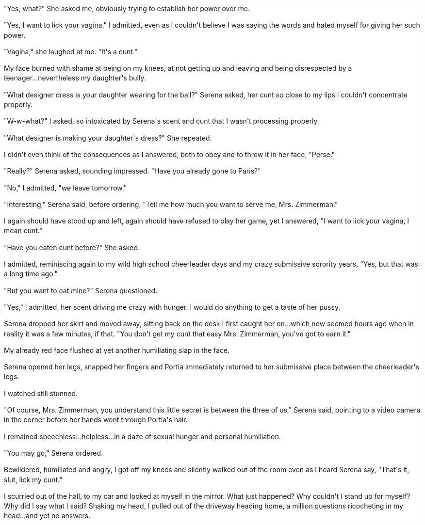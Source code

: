 "Yes, what?" She asked me, obviously trying to establish her power over me. 

"Yes, I want to lick your vagina," I admitted, even as I couldn't believe I was saying the words and hated myself for giving her such power. 

"Vagina," she laughed at me. "It's a cunt." 

My face burned with shame at being on my knees, at not getting up and leaving and being disrespected by a teenager...nevertheless my daughter's bully. 

"What designer dress is your daughter wearing for the ball?" Serena asked, her cunt so close to my lips I couldn't concentrate properly. 

"W-w-what?" I asked, so intoxicated by Serena's scent and cunt that I wasn't processing properly. 

"What designer is making your daughter's dress?" She repeated. 

I didn't even think of the consequences as I answered, both to obey and to throw it in her face, "Perse." 

"Really?" Serena asked, sounding impressed. "Have you already gone to Paris?" 

"No," I admitted, "we leave tomorrow." 

"Interesting," Serena said, before ordering, "Tell me how much you want to serve me, Mrs. Zimmerman." 

I again should have stood up and left, again should have refused to play her game, yet I answered, "I want to lick your vagina, I mean cunt." 

"Have you eaten cunt before?" She asked. 

I admitted, reminiscing again to my wild high school cheerleader days and my crazy submissive sorority years, "Yes, but that was a long time ago." 

"But you want to eat mine?" Serena questioned. 

"Yes," I admitted, her scent driving me crazy with hunger. I would do anything to get a taste of her pussy. 

Serena dropped her skirt and moved away, sitting back on the desk I first caught her on...which now seemed hours ago when in reality it was a few minutes, if that. "You don't get my cunt that easy Mrs. Zimmerman, you've got to earn it." 

My already red face flushed at yet another humiliating slap in the face. 

Serena opened her legs, snapped her fingers and Portia immediately returned to her submissive place between the cheerleader's legs. 

I watched still stunned. 

"Of course, Mrs. Zimmerman, you understand this little secret is between the three of us," Serena said, pointing to a video camera in the corner before her hands went through Portia's hair. 

I remained speechless...helpless...in a daze of sexual hunger and personal humiliation. 

"You may go," Serena ordered. 

Bewildered, humiliated and angry, I got off my knees and silently walked out of the room even as I heard Serena say, "That's it, slut, lick my cunt." 

I scurried out of the hall, to my car and looked at myself in the mirror. What just happened? Why couldn't I stand up for myself? Why did I say what I said? Shaking my head, I pulled out of the driveway heading home, a million questions ricocheting in my head...and yet no answers. 
